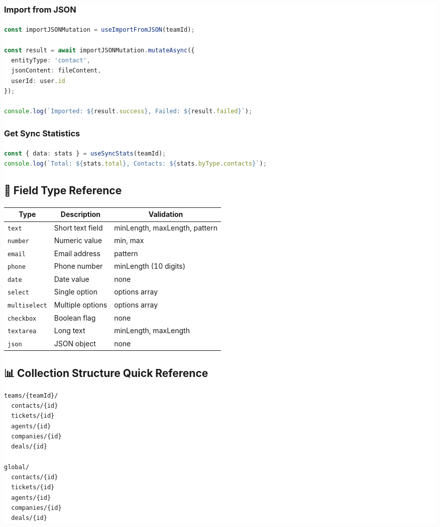 ### Import from JSON
```typescript
const importJSONMutation = useImportFromJSON(teamId);

const result = await importJSONMutation.mutateAsync({
  entityType: 'contact',
  jsonContent: fileContent,
  userId: user.id
});

console.log(`Imported: ${result.success}, Failed: ${result.failed}`);
```

### Get Sync Statistics
```typescript
const { data: stats } = useSyncStats(teamId);
console.log(`Total: ${stats.total}, Contacts: ${stats.byType.contacts}`);
```

## 🎯 Field Type Reference

| Type | Description | Validation |
|------|-------------|-----------|
| `text` | Short text field | minLength, maxLength, pattern |
| `number` | Numeric value | min, max |
| `email` | Email address | pattern |
| `phone` | Phone number | minLength (10 digits) |
| `date` | Date value | none |
| `select` | Single option | options array |
| `multiselect` | Multiple options | options array |
| `checkbox` | Boolean flag | none |
| `textarea` | Long text | minLength, maxLength |
| `json` | JSON object | none |

## 📊 Collection Structure Quick Reference

```
teams/{teamId}/
  contacts/{id}
  tickets/{id}
  agents/{id}
  companies/{id}
  deals/{id}

global/
  contacts/{id}
  tickets/{id}
  agents/{id}
  companies/{id}
  deals/{id}
```
